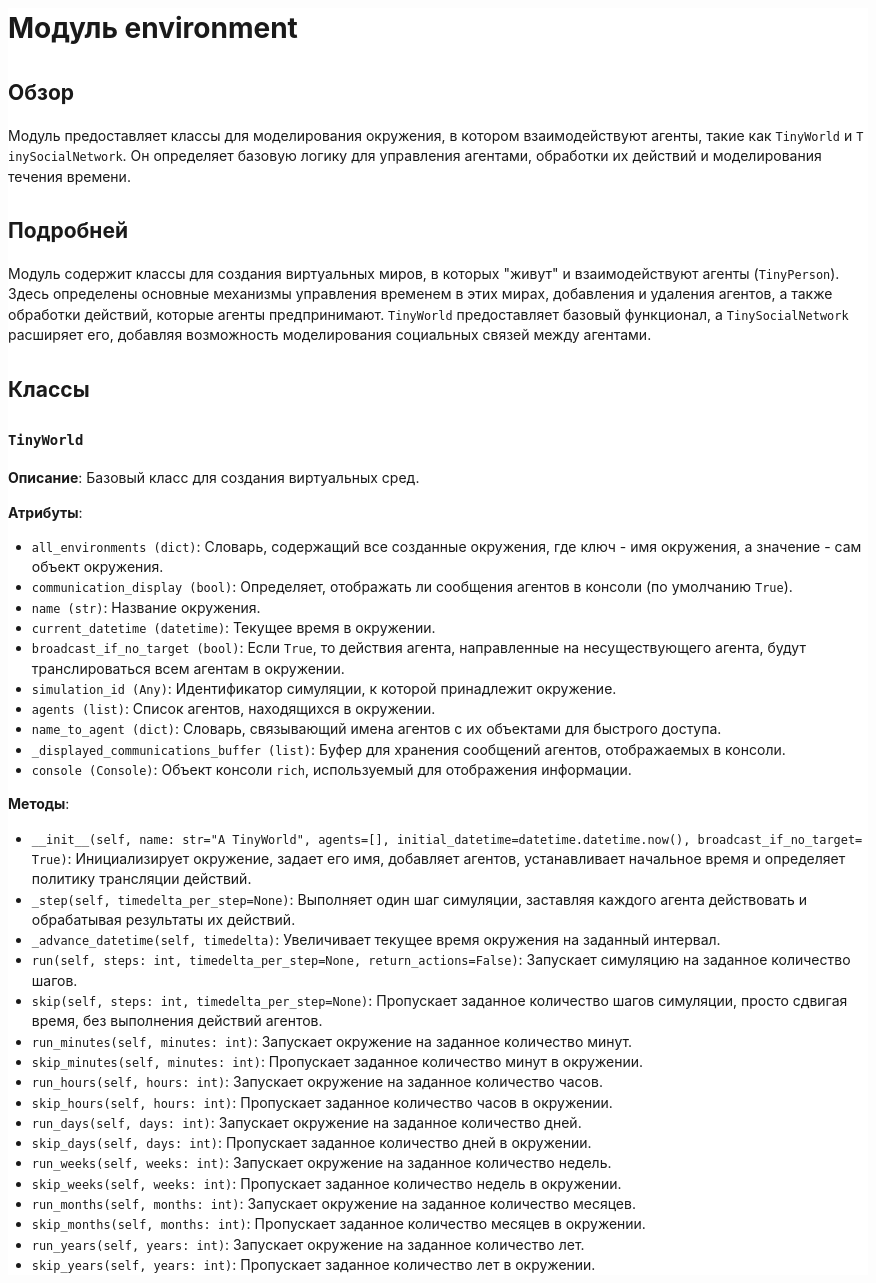 # Модуль environment

## Обзор

Модуль предоставляет классы для моделирования окружения, в котором взаимодействуют агенты, такие как `TinyWorld` и `TinySocialNetwork`. Он определяет базовую логику для управления агентами, обработки их действий и моделирования течения времени.

## Подробней

Модуль содержит классы для создания виртуальных миров, в которых "живут" и взаимодействуют агенты (`TinyPerson`). Здесь определены основные механизмы управления временем в этих мирах, добавления и удаления агентов, а также обработки действий, которые агенты предпринимают.
`TinyWorld` предоставляет базовый функционал, а `TinySocialNetwork` расширяет его, добавляя возможность моделирования социальных связей между агентами.

## Классы

### `TinyWorld`

**Описание**: Базовый класс для создания виртуальных сред.

**Атрибуты**:

- `all_environments (dict)`: Словарь, содержащий все созданные окружения, где ключ - имя окружения, а значение - сам объект окружения.
- `communication_display (bool)`: Определяет, отображать ли сообщения агентов в консоли (по умолчанию `True`).
- `name (str)`: Название окружения.
- `current_datetime (datetime)`: Текущее время в окружении.
- `broadcast_if_no_target (bool)`: Если `True`, то действия агента, направленные на несуществующего агента, будут транслироваться всем агентам в окружении.
- `simulation_id (Any)`: Идентификатор симуляции, к которой принадлежит окружение.
- `agents (list)`: Список агентов, находящихся в окружении.
- `name_to_agent (dict)`: Словарь, связывающий имена агентов с их объектами для быстрого доступа.
- `_displayed_communications_buffer (list)`: Буфер для хранения сообщений агентов, отображаемых в консоли.
- `console (Console)`: Объект консоли `rich`, используемый для отображения информации.

**Методы**:

- `__init__(self, name: str="A TinyWorld", agents=[], initial_datetime=datetime.datetime.now(), broadcast_if_no_target=True)`: Инициализирует окружение, задает его имя, добавляет агентов, устанавливает начальное время и определяет политику трансляции действий.
- `_step(self, timedelta_per_step=None)`: Выполняет один шаг симуляции, заставляя каждого агента действовать и обрабатывая результаты их действий.
- `_advance_datetime(self, timedelta)`: Увеличивает текущее время окружения на заданный интервал.
- `run(self, steps: int, timedelta_per_step=None, return_actions=False)`: Запускает симуляцию на заданное количество шагов.
- `skip(self, steps: int, timedelta_per_step=None)`: Пропускает заданное количество шагов симуляции, просто сдвигая время, без выполнения действий агентов.
- `run_minutes(self, minutes: int)`: Запускает окружение на заданное количество минут.
- `skip_minutes(self, minutes: int)`: Пропускает заданное количество минут в окружении.
- `run_hours(self, hours: int)`: Запускает окружение на заданное количество часов.
- `skip_hours(self, hours: int)`: Пропускает заданное количество часов в окружении.
- `run_days(self, days: int)`: Запускает окружение на заданное количество дней.
- `skip_days(self, days: int)`: Пропускает заданное количество дней в окружении.
- `run_weeks(self, weeks: int)`: Запускает окружение на заданное количество недель.
- `skip_weeks(self, weeks: int)`: Пропускает заданное количество недель в окружении.
- `run_months(self, months: int)`: Запускает окружение на заданное количество месяцев.
- `skip_months(self, months: int)`: Пропускает заданное количество месяцев в окружении.
- `run_years(self, years: int)`: Запускает окружение на заданное количество лет.
- `skip_years(self, years: int)`: Пропускает заданное количество лет в окружении.